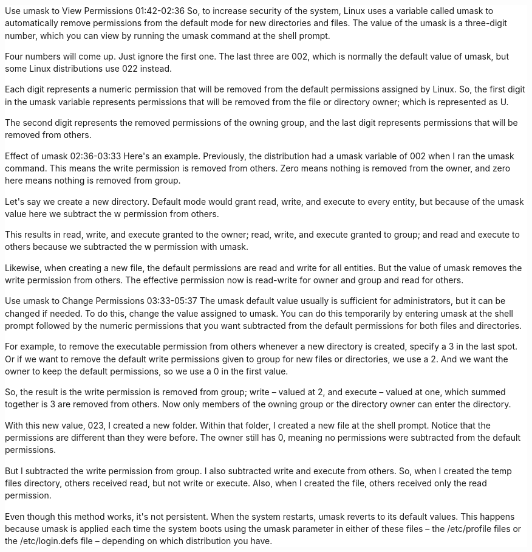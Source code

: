 Use umask to View Permissions 01:42-02:36
So, to increase security of the system, Linux uses a variable called umask to automatically remove permissions from the default mode for new directories and files. The value of the umask is a three-digit number, which you can view by running the umask command at the shell prompt.

Four numbers will come up. Just ignore the first one. The last three are 002, which is normally the default value of umask, but some Linux distributions use 022 instead.

Each digit represents a numeric permission that will be removed from the default permissions assigned by Linux. So, the first digit in the umask variable represents permissions that will be removed from the file or directory owner; which is represented as U.

The second digit represents the removed permissions of the owning group, and the last digit represents permissions that will be removed from others.

Effect of umask 02:36-03:33
Here's an example. Previously, the distribution had a umask variable of 002 when I ran the umask command. This means the write permission is removed from others. Zero means nothing is removed from the owner, and zero here means nothing is removed from group.

Let's say we create a new directory. Default mode would grant read, write, and execute to every entity, but because of the umask value here we subtract the w permission from others.

This results in read, write, and execute granted to the owner; read, write, and execute granted to group; and read and execute to others because we subtracted the w permission with umask.

Likewise, when creating a new file, the default permissions are read and write for all entities. But the value of umask removes the write permission from others. The effective permission now is read-write for owner and group and read for others.

Use umask to Change Permissions 03:33-05:37
The umask default value usually is sufficient for administrators, but it can be changed if needed. To do this, change the value assigned to umask. You can do this temporarily by entering umask at the shell prompt followed by the numeric permissions that you want subtracted from the default permissions for both files and directories.

For example, to remove the executable permission from others whenever a new directory is created, specify a 3 in the last spot. Or if we want to remove the default write permissions given to group for new files or directories, we use a 2. And we want the owner to keep the default permissions, so we use a 0 in the first value.

So, the result is the write permission is removed from group; write – valued at 2, and execute – valued at one, which summed together is 3 are removed from others. Now only members of the owning group or the directory owner can enter the directory.

With this new value, 023, I created a new folder. Within that folder, I created a new file at the shell prompt. Notice that the permissions are different than they were before. The owner still has 0, meaning no permissions were subtracted from the default permissions.

But I subtracted the write permission from group. I also subtracted write and execute from others. So, when I created the temp files directory, others received read, but not write or execute. Also, when I created the file, others received only the read permission.

Even though this method works, it's not persistent. When the system restarts, umask reverts to its default values. This happens because umask is applied each time the system boots using the umask parameter in either of these files – the /etc/profile files or the /etc/login.defs file – depending on which distribution you have.
